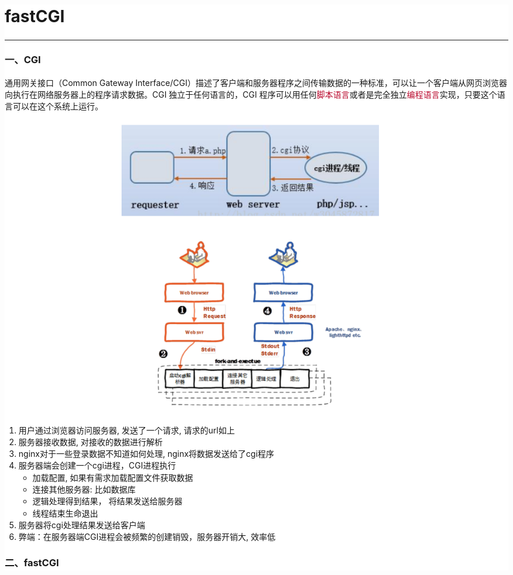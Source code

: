 # fastCGI

---

### 一、CGI

通用网关接口（Common Gateway Interface/CGI）描述了客户端和服务器程序之间传输数据的一种标准，可以让一个客户端从网页浏览器向执行在网络服务器上的程序请求数据。CGI 独立于任何语言的，CGI 程序可以用任何<font color='#BAOC2F'>脚本语言</font>或者是完全独立<font color='#BAOC2F'>编程语言</font>实现，只要这个语言可以在这个系统上运行。

![image-20230413211301448](assets/image-20230413211301448.png)

![image-20230413211325374](assets/image-20230413211325374.png)

1. 用户通过浏览器访问服务器, 发送了一个请求, 请求的url如上
2. 服务器接收数据, 对接收的数据进行解析
3. nginx对于一些登录数据不知道如何处理, nginx将数据发送给了cgi程序
4. 服务器端会创建一个cgi进程，CGI进程执行
    - 加载配置, 如果有需求加载配置文件获取数据
    - 连接其他服务器: 比如数据库
    - 逻辑处理得到结果， 将结果发送给服务器
    - 线程结束生命退出
5. 服务器将cgi处理结果发送给客户端
6. 弊端：在服务器端CGI进程会被频繁的创建销毁，服务器开销大, 效率低

### 二、fastCGI
